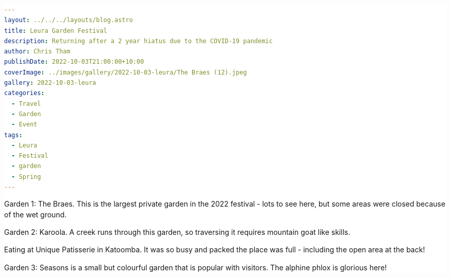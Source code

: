 ```yaml
---
layout: ../../../layouts/blog.astro
title: Leura Garden Festival
description: Returning after a 2 year hiatus due to the COVID-19 pandemic
author: Chris Tham
publishDate: 2022-10-03T21:00:00+10:00
coverImage: ../images/gallery/2022-10-03-leura/The Braes (12).jpeg
gallery: 2022-10-03-leura
categories:
  - Travel
  - Garden
  - Event
tags:
  - Leura
  - Festival
  - garden
  - Spring
---
```


Garden 1: The Braes. This is the largest private garden in the 2022 festival - lots to see here, but some areas were closed because of the wet ground.

<iframe src="https://www.facebook.com/plugins/post.php?href=https%3A%2F%2Fwww.facebook.com%2Fchris1.tham%2Fposts%2Fpfbid035A46cnmmJhVX2MqSDN1aRMfjfsGHMqWrXFrDhFzxTTf6UBhcgYCs2816J4kThWqrl&show_text=true&width=500" width="500" height="601" style="border:none;overflow:hidden" scrolling="no" frameborder="0" allowfullscreen="true" allow="autoplay; clipboard-write; encrypted-media; picture-in-picture; web-share"></iframe>

Garden 2: Karoola. A creek runs through this garden, so traversing it requires mountain goat like skills.

<iframe src="https://www.facebook.com/plugins/post.php?href=https%3A%2F%2Fwww.facebook.com%2Fchris1.tham%2Fposts%2Fpfbid0TnKmuFpuczG6p6YD89eJs2NFFFLXvzoS4PMrgmeZdfhBt42sSoHCaGqT1uUcX6dkl&show_text=true&width=500" width="500" height="582" style="border:none;overflow:hidden" scrolling="no" frameborder="0" allowfullscreen="true" allow="autoplay; clipboard-write; encrypted-media; picture-in-picture; web-share"></iframe>

Eating at Unique Patisserie in Katoomba. It was so busy and packed the place was full - including the open area at the back!

<iframe src="https://www.facebook.com/plugins/post.php?href=https%3A%2F%2Fwww.facebook.com%2Fchris1.tham%2Fposts%2Fpfbid0EVr7efp1p8aFij27TP9SB396BXwxkBaKpb8vCqFe1X94ntcU3ZNVJ9TzjrZDChbEl&show_text=true&width=500" width="500" height="665" style="border:none;overflow:hidden" scrolling="no" frameborder="0" allowfullscreen="true" allow="autoplay; clipboard-write; encrypted-media; picture-in-picture; web-share"></iframe>

Garden 3: Seasons is a small but colourful garden that is popular with visitors. The alphine phlox is glorious here!

<iframe src="https://www.facebook.com/plugins/post.php?href=https%3A%2F%2Fwww.facebook.com%2Fchris1.tham%2Fposts%2Fpfbid07BnSnUY37erNrxktzKmfwMB1UwQs3S9PvZpKvUHhCA83aJS9c4xDFhfwF9WQ9qqMl&show_text=true&width=500" width="500" height="665" style="border:none;overflow:hidden" scrolling="no" frameborder="0" allowfullscreen="true" allow="autoplay; clipboard-write; encrypted-media; picture-in-picture; web-share"></iframe>
